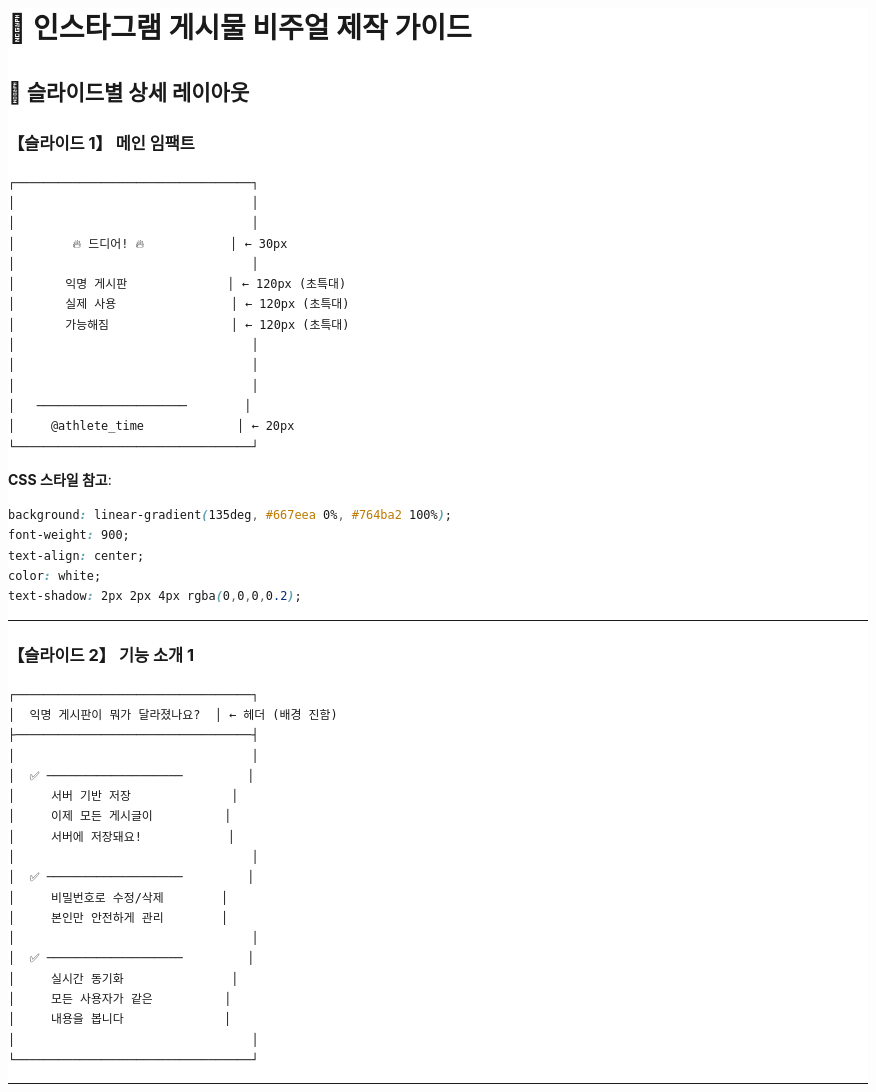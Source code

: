# 🎨 인스타그램 게시물 비주얼 제작 가이드

## 📐 슬라이드별 상세 레이아웃

### 【슬라이드 1】 메인 임팩트
```
┌─────────────────────────────────┐
│                                 │
│                                 │
│        🔥 드디어! 🔥            │ ← 30px
│                                 │
│       익명 게시판              │ ← 120px (초특대)
│       실제 사용                │ ← 120px (초특대)
│       가능해짐                 │ ← 120px (초특대)
│                                 │
│                                 │
│                                 │
│   ─────────────────────        │
│     @athlete_time             │ ← 20px
└─────────────────────────────────┘
```

**CSS 스타일 참고**:
```css
background: linear-gradient(135deg, #667eea 0%, #764ba2 100%);
font-weight: 900;
text-align: center;
color: white;
text-shadow: 2px 2px 4px rgba(0,0,0,0.2);
```

---

### 【슬라이드 2】 기능 소개 1
```
┌─────────────────────────────────┐
│  익명 게시판이 뭐가 달라졌나요?  │ ← 헤더 (배경 진함)
├─────────────────────────────────┤
│                                 │
│  ✅ ───────────────────         │
│     서버 기반 저장              │
│     이제 모든 게시글이          │
│     서버에 저장돼요!            │
│                                 │
│  ✅ ───────────────────         │
│     비밀번호로 수정/삭제        │
│     본인만 안전하게 관리        │
│                                 │
│  ✅ ───────────────────         │
│     실시간 동기화               │
│     모든 사용자가 같은          │
│     내용을 봅니다              │
│                                 │
└─────────────────────────────────┘
```

---